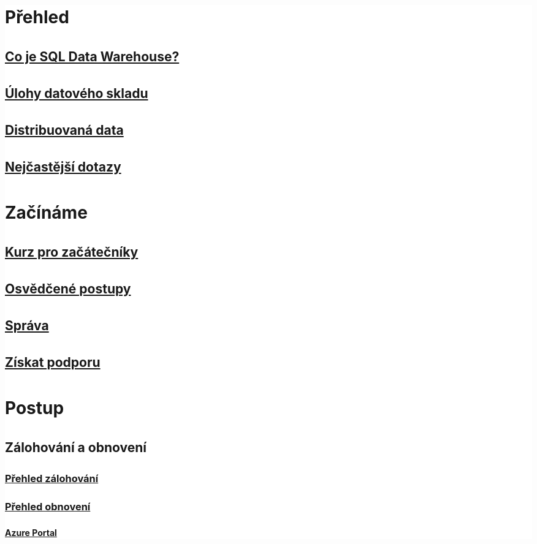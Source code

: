 # Přehled


## [Co je SQL Data Warehouse?](sql-data-warehouse-overview-what-is.md)

## [Úlohy datového skladu](sql-data-warehouse-overview-workload.md)

## [Distribuovaná data](sql-data-warehouse-distributed-data.md)

## [Nejčastější dotazy](sql-data-warehouse-overview-faq.md)


# Začínáme


## [Kurz pro začátečníky](sql-data-warehouse-get-started-tutorial.md)

## [Osvědčené postupy](sql-data-warehouse-best-practices.md)

## [Správa](sql-data-warehouse-overview-manage.md)

## [Získat podporu](sql-data-warehouse-get-started-create-support-ticket.md)



# Postup


## Zálohování a obnovení


### [Přehled zálohování](sql-data-warehouse-backups.md)

### [Přehled obnovení](sql-data-warehouse-restore-database-overview.md)

#### [Azure Portal](sql-data-warehouse-restore-database-portal.md)
